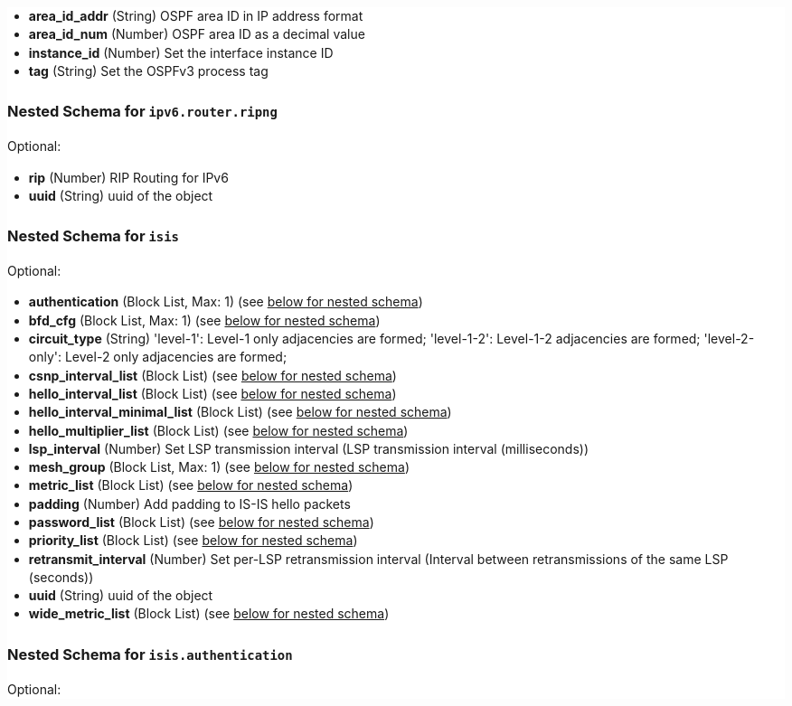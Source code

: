- **area_id_addr** (String) OSPF area ID in IP address format
- **area_id_num** (Number) OSPF area ID as a decimal value
- **instance_id** (Number) Set the interface instance ID
- **tag** (String) Set the OSPFv3 process tag



<a id="nestedblock--ipv6--router--ripng"></a>
### Nested Schema for `ipv6.router.ripng`

Optional:

- **rip** (Number) RIP Routing for IPv6
- **uuid** (String) uuid of the object




<a id="nestedblock--isis"></a>
### Nested Schema for `isis`

Optional:

- **authentication** (Block List, Max: 1) (see [below for nested schema](#nestedblock--isis--authentication))
- **bfd_cfg** (Block List, Max: 1) (see [below for nested schema](#nestedblock--isis--bfd_cfg))
- **circuit_type** (String) 'level-1': Level-1 only adjacencies are formed; 'level-1-2': Level-1-2 adjacencies are formed; 'level-2-only': Level-2 only adjacencies are formed;
- **csnp_interval_list** (Block List) (see [below for nested schema](#nestedblock--isis--csnp_interval_list))
- **hello_interval_list** (Block List) (see [below for nested schema](#nestedblock--isis--hello_interval_list))
- **hello_interval_minimal_list** (Block List) (see [below for nested schema](#nestedblock--isis--hello_interval_minimal_list))
- **hello_multiplier_list** (Block List) (see [below for nested schema](#nestedblock--isis--hello_multiplier_list))
- **lsp_interval** (Number) Set LSP transmission interval (LSP transmission interval (milliseconds))
- **mesh_group** (Block List, Max: 1) (see [below for nested schema](#nestedblock--isis--mesh_group))
- **metric_list** (Block List) (see [below for nested schema](#nestedblock--isis--metric_list))
- **padding** (Number) Add padding to IS-IS hello packets
- **password_list** (Block List) (see [below for nested schema](#nestedblock--isis--password_list))
- **priority_list** (Block List) (see [below for nested schema](#nestedblock--isis--priority_list))
- **retransmit_interval** (Number) Set per-LSP retransmission interval (Interval between retransmissions of the same LSP (seconds))
- **uuid** (String) uuid of the object
- **wide_metric_list** (Block List) (see [below for nested schema](#nestedblock--isis--wide_metric_list))

<a id="nestedblock--isis--authentication"></a>
### Nested Schema for `isis.authentication`

Optional:
